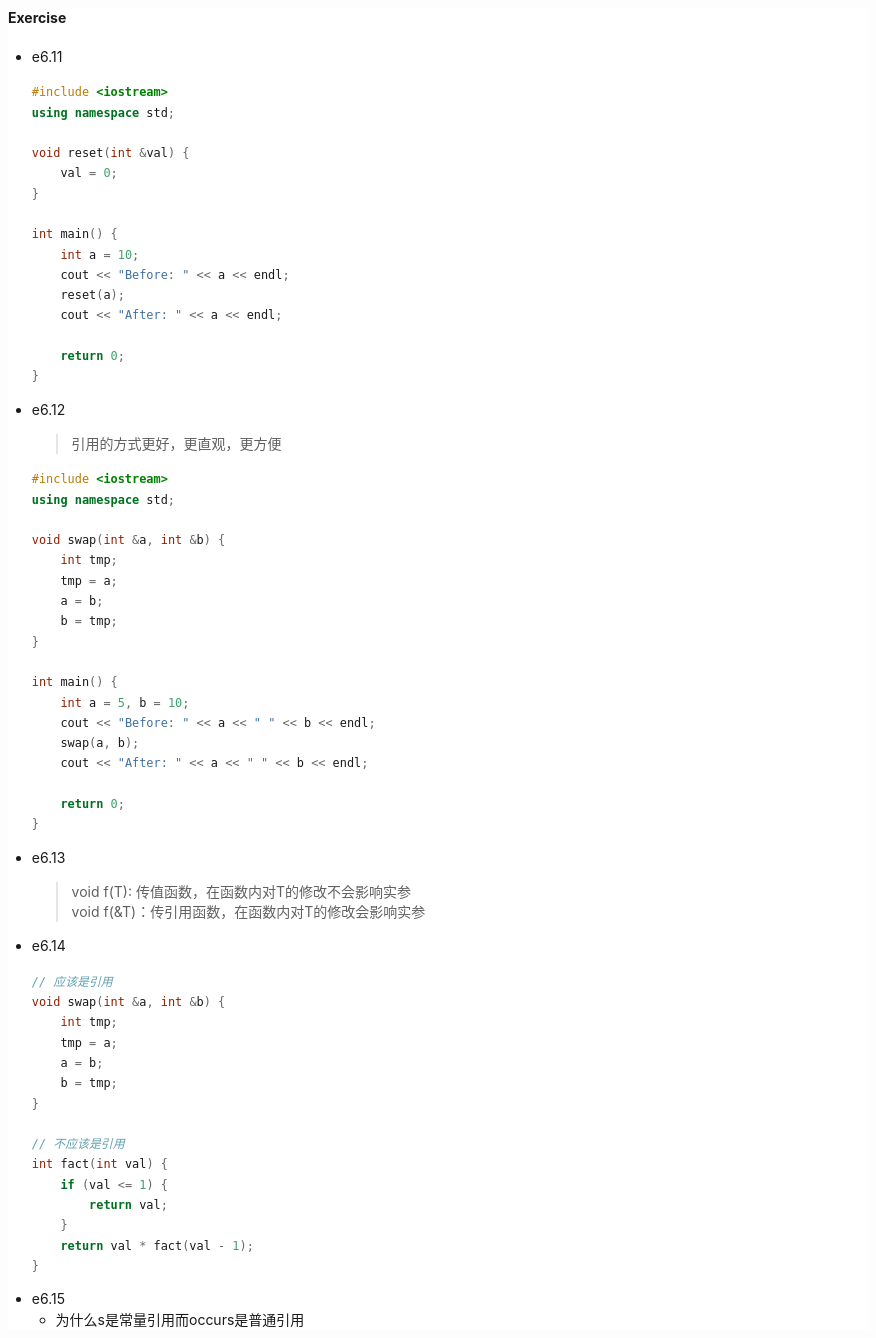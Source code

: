 #### Exercise
- e6.11
  ```c++
  #include <iostream>
  using namespace std;

  void reset(int &val) {
      val = 0;
  }

  int main() {
      int a = 10;
      cout << "Before: " << a << endl;
      reset(a);
      cout << "After: " << a << endl;

      return 0;
  }
  ```
- e6.12
  > 引用的方式更好，更直观，更方便
  ```c++
  #include <iostream>
  using namespace std;

  void swap(int &a, int &b) {
      int tmp;
      tmp = a;
      a = b;
      b = tmp;
  }

  int main() {
      int a = 5, b = 10;
      cout << "Before: " << a << " " << b << endl;
      swap(a, b);
      cout << "After: " << a << " " << b << endl;

      return 0;
  }
  ```
- e6.13
  > void f(T): 传值函数，在函数内对T的修改不会影响实参   
  > void f(&T)：传引用函数，在函数内对T的修改会影响实参
- e6.14
  ```c++
  // 应该是引用
  void swap(int &a, int &b) {
      int tmp;
      tmp = a;
      a = b;
      b = tmp;
  }

  // 不应该是引用
  int fact(int val) {
      if (val <= 1) {
          return val;
      }
      return val * fact(val - 1);
  }
  ```
- e6.15
  - 为什么s是常量引用而occurs是普通引用